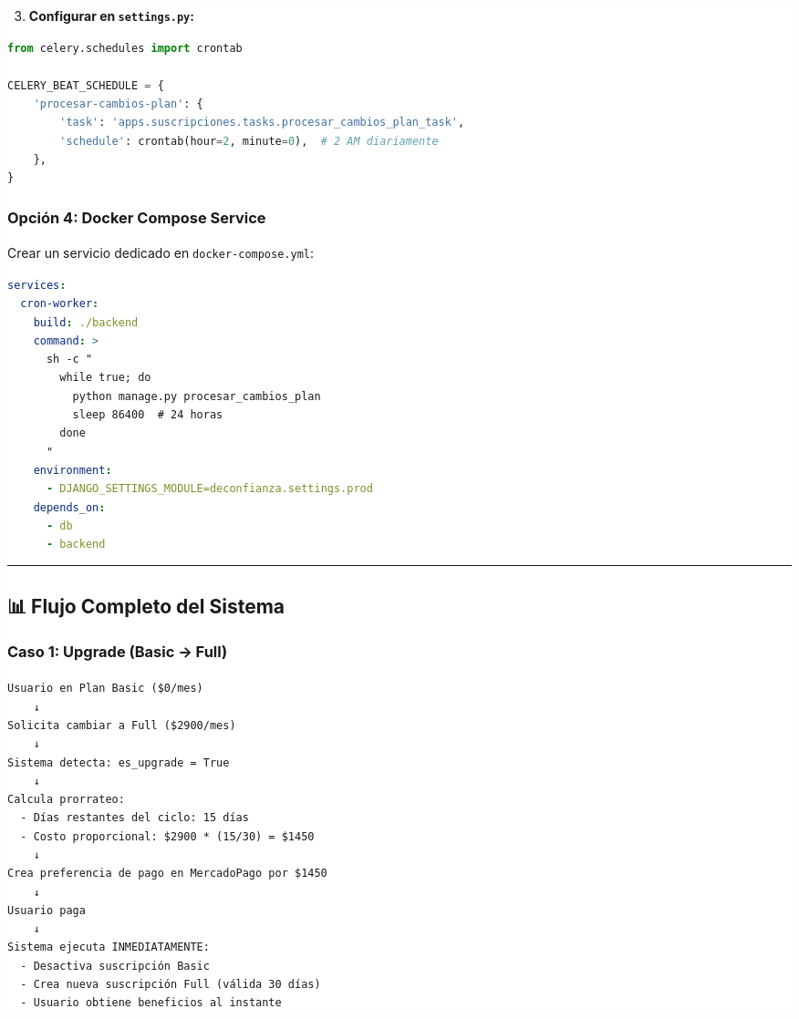 3. **Configurar en `settings.py`:**
```python
from celery.schedules import crontab

CELERY_BEAT_SCHEDULE = {
    'procesar-cambios-plan': {
        'task': 'apps.suscripciones.tasks.procesar_cambios_plan_task',
        'schedule': crontab(hour=2, minute=0),  # 2 AM diariamente
    },
}
```

### **Opción 4: Docker Compose Service**

Crear un servicio dedicado en `docker-compose.yml`:

```yaml
services:
  cron-worker:
    build: ./backend
    command: >
      sh -c "
        while true; do
          python manage.py procesar_cambios_plan
          sleep 86400  # 24 horas
        done
      "
    environment:
      - DJANGO_SETTINGS_MODULE=deconfianza.settings.prod
    depends_on:
      - db
      - backend
```

---

## 📊 **Flujo Completo del Sistema**

### **Caso 1: Upgrade (Basic → Full)**

```
Usuario en Plan Basic ($0/mes)
    ↓
Solicita cambiar a Full ($2900/mes)
    ↓
Sistema detecta: es_upgrade = True
    ↓
Calcula prorrateo:
  - Días restantes del ciclo: 15 días
  - Costo proporcional: $2900 * (15/30) = $1450
    ↓
Crea preferencia de pago en MercadoPago por $1450
    ↓
Usuario paga
    ↓
Sistema ejecuta INMEDIATAMENTE:
  - Desactiva suscripción Basic
  - Crea nueva suscripción Full (válida 30 días)
  - Usuario obtiene beneficios al instante
```
